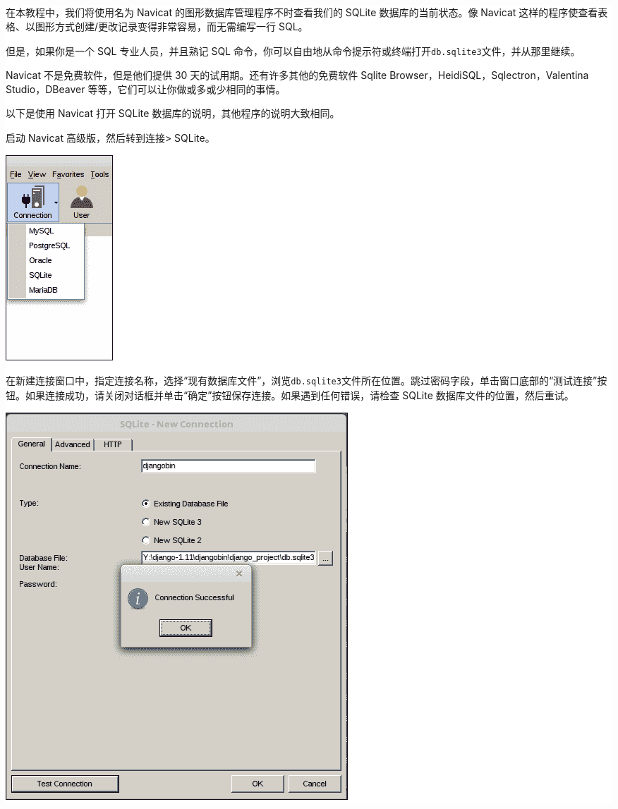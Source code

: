 在本教程中，我们将使用名为 Navicat 的图形数据库管理程序不时查看我们的 SQLite 数据库的当前状态。像 Navicat 这样的程序使查看表格、以图形方式创建/更改记录变得非常容易，而无需编写一行 SQL。

但是，如果你是一个 SQL 专业人员，并且熟记 SQL 命令，你可以自由地从命令提示符或终端打开`db.sqlite3`文件，并从那里继续。

Navicat 不是免费软件，但是他们提供 30 天的试用期。还有许多其他的免费软件 Sqlite Browser，HeidiSQL，Sqlectron，Valentina Studio，DBeaver 等等，它们可以让你做或多或少相同的事情。

以下是使用 Navicat 打开 SQLite 数据库的说明，其他程序的说明大致相同。

启动 Navicat 高级版，然后转到连接> SQLite。

![](img/06f14d0ba67f8e581f218b4c24f03ecb.png)

在新建连接窗口中，指定连接名称，选择“现有数据库文件”，浏览`db.sqlite3`文件所在位置。跳过密码字段，单击窗口底部的“测试连接”按钮。如果连接成功，请关闭对话框并单击“确定”按钮保存连接。如果遇到任何错误，请检查 SQLite 数据库文件的位置，然后重试。

![](img/127bddbd1ee50f8c6e8a1e9d391d3f1b.png)
